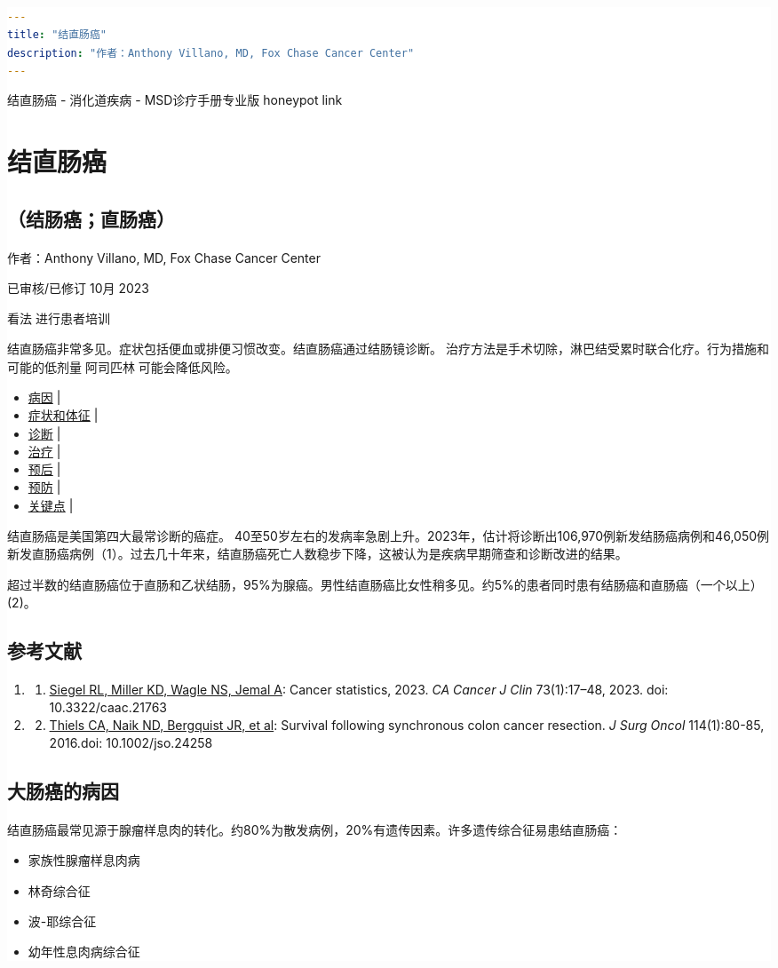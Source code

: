 ```yaml
---
title: "结直肠癌"
description: "作者：Anthony Villano, MD, Fox Chase Cancer Center"
---
```


﻿结直肠癌 \- 消化道疾病 \- MSD诊疗手册专业版 honeypot link

# 结直肠癌

## （结肠癌；直肠癌）

作者：Anthony Villano, MD, Fox Chase Cancer Center

已审核/已修订 10月 2023

看法 进行患者培训

结直肠癌非常多见。症状包括便血或排便习惯改变。结直肠癌通过结肠镜诊断。 治疗方法是手术切除，淋巴结受累时联合化疗。行为措施和可能的低剂量 阿司匹林 可能会降低风险。

- [病因](#病因_v29279726_zh) \|
- [症状和体征](#症状和体征_v29279734_zh) \|
- [诊断](#诊断_v29279741_zh) \|
- [治疗](#治疗_v29279899_zh) \|
- [预后](#预后_v29279805_zh) \|
- [预防](#预防_v84918984_zh) \|
- [关键点](#关键点_v29279929_zh) \|

结直肠癌是美国第四大最常诊断的癌症。 40至50岁左右的发病率急剧上升。2023年，估计将诊断出106,970例新发结肠癌病例和46,050例新发直肠癌病例（1）。过去几十年来，结直肠癌死亡人数稳步下降，这被认为是疾病早期筛查和诊断改进的结果。

超过半数的结直肠癌位于直肠和乙状结肠，95%为腺癌。男性结直肠癌比女性稍多见。约5%的患者同时患有结肠癌和直肠癌（一个以上）(2)。

## 参考文献

1. 1. [Siegel RL, Miller KD, Wagle NS, Jemal A](https://pubmed.ncbi.nlm.nih.gov/36633525/): Cancer statistics, 2023. _CA Cancer J Clin_ 73(1):17–48, 2023. doi: 10.3322/caac.21763

2. 2. [Thiels CA, Naik ND, Bergquist JR, et al](https://pubmed.ncbi.nlm.nih.gov/27074754/): Survival following synchronous colon cancer resection. _J Surg Oncol_ 114(1):80-85, 2016.doi: 10.1002/jso.24258


## 大肠癌的病因

结直肠癌最常见源于腺瘤样息肉的转化。约80%为散发病例，20%有遗传因素。许多遗传综合征易患结直肠癌：

- 家族性腺瘤样息肉病

- 林奇综合征

- 波-耶综合征

- 幼年性息肉病综合征
